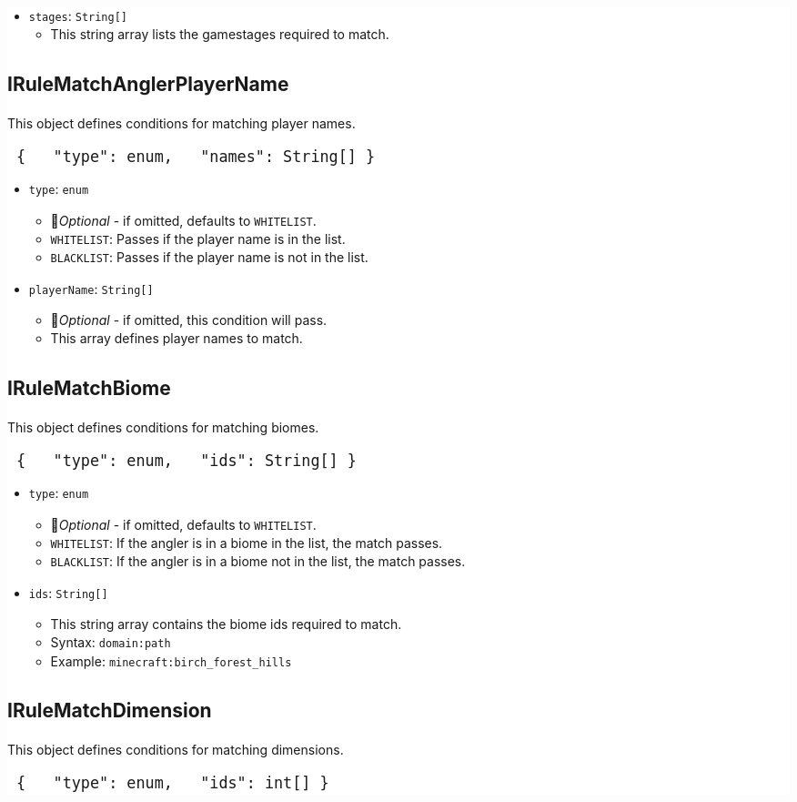 * `stages`: `String[]`
  * This string array lists the gamestages required to match.

## IRuleMatchAnglerPlayerName

This object defines conditions for matching player names.

<big><pre>
{
&nbsp;&nbsp;"type": enum,
&nbsp;&nbsp;"names": String[]
}
</pre></big>

* `type`: `enum`
  * &#x1F539;*Optional* - if omitted, defaults to `WHITELIST`.
  * `WHITELIST`: Passes if the player name is in the list.
  * `BLACKLIST`: Passes if the player name is not in the list.
  
* `playerName`: `String[]`
  * &#x1F539;*Optional* - if omitted, this condition will pass.
  * This array defines player names to match.

## IRuleMatchBiome

This object defines conditions for matching biomes.

<big><pre>
{
&nbsp;&nbsp;"type": enum,
&nbsp;&nbsp;"ids": String[]
}
</pre></big>

* `type`: `enum`
  * &#x1F539;*Optional* - if omitted, defaults to `WHITELIST`.
  * `WHITELIST`: If the angler is in a biome in the list, the match passes.
  * `BLACKLIST`: If the angler is in a biome not in the list, the match passes.
  
* `ids`: `String[]`
  * This string array contains the biome ids required to match.
  * Syntax: `domain:path`
  * Example: `minecraft:birch_forest_hills`
  
## IRuleMatchDimension

This object defines conditions for matching dimensions.

<big><pre>
{
&nbsp;&nbsp;"type": enum,
&nbsp;&nbsp;"ids": int[]
}
</pre></big>
